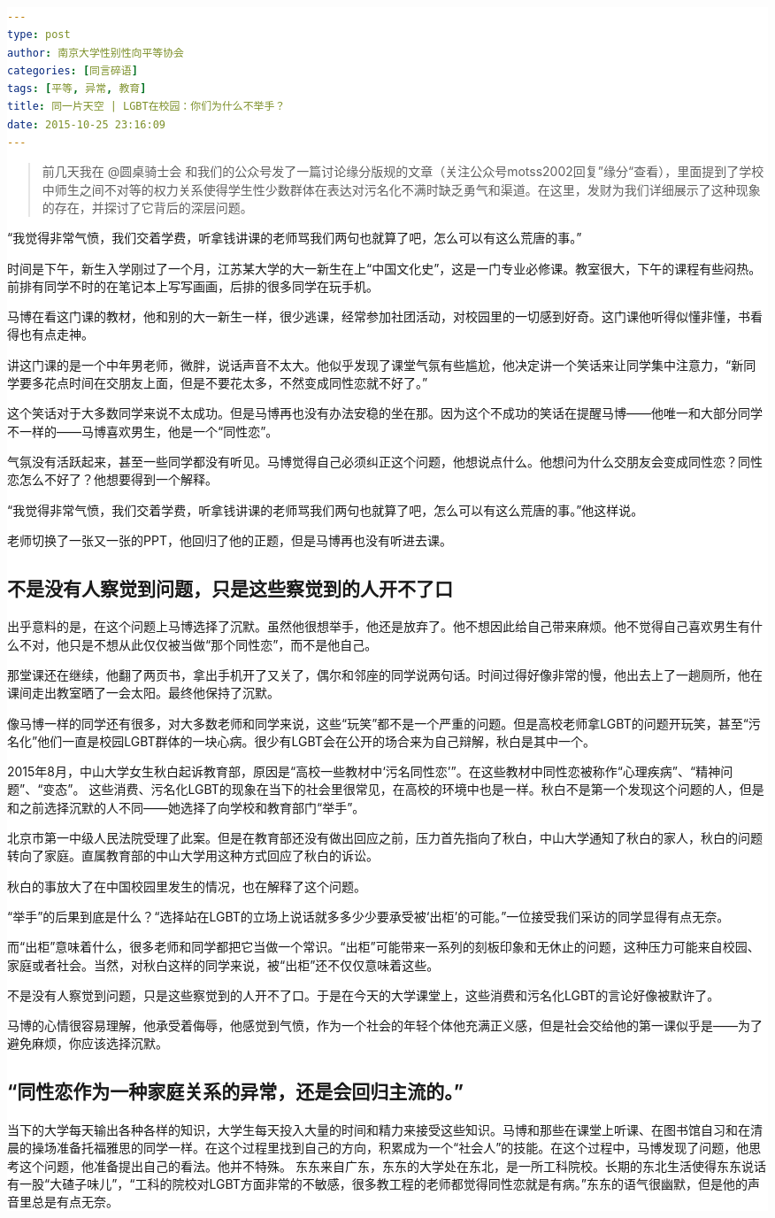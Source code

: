```yaml
---
type: post
author: 南京大学性别性向平等协会
categories: [同言碎语]
tags: [平等, 异常, 教育]
title: 同一片天空 | LGBT在校园：你们为什么不举手？
date: 2015-10-25 23:16:09
---
```


> 前几天我在 @圆桌骑士会 和我们的公众号发了一篇讨论缘分版规的文章（关注公众号motss2002回复”缘分“查看），里面提到了学校中师生之间不对等的权力关系使得学生性少数群体在表达对污名化不满时缺乏勇气和渠道。在这里，发财为我们详细展示了这种现象的存在，并探讨了它背后的深层问题。

“我觉得非常气愤，我们交着学费，听拿钱讲课的老师骂我们两句也就算了吧，怎么可以有这么荒唐的事。”

时间是下午，新生入学刚过了一个月，江苏某大学的大一新生在上“中国文化史”，这是一门专业必修课。教室很大，下午的课程有些闷热。前排有同学不时的在笔记本上写写画画，后排的很多同学在玩手机。

马博在看这门课的教材，他和别的大一新生一样，很少逃课，经常参加社团活动，对校园里的一切感到好奇。这门课他听得似懂非懂，书看得也有点走神。

讲这门课的是一个中年男老师，微胖，说话声音不太大。他似乎发现了课堂气氛有些尴尬，他决定讲一个笑话来让同学集中注意力，“新同学要多花点时间在交朋友上面，但是不要花太多，不然变成同性恋就不好了。”

这个笑话对于大多数同学来说不太成功。但是马博再也没有办法安稳的坐在那。因为这个不成功的笑话在提醒马博——他唯一和大部分同学不一样的——马博喜欢男生，他是一个“同性恋”。

气氛没有活跃起来，甚至一些同学都没有听见。马博觉得自己必须纠正这个问题，他想说点什么。他想问为什么交朋友会变成同性恋？同性恋怎么不好了？他想要得到一个解释。

“我觉得非常气愤，我们交着学费，听拿钱讲课的老师骂我们两句也就算了吧，怎么可以有这么荒唐的事。”他这样说。

老师切换了一张又一张的PPT，他回归了他的正题，但是马博再也没有听进去课。

## 不是没有人察觉到问题，只是这些察觉到的人开不了口

出乎意料的是，在这个问题上马博选择了沉默。虽然他很想举手，他还是放弃了。他不想因此给自己带来麻烦。他不觉得自己喜欢男生有什么不对，他只是不想从此仅仅被当做“那个同性恋”，而不是他自己。

那堂课还在继续，他翻了两页书，拿出手机开了又关了，偶尔和邻座的同学说两句话。时间过得好像非常的慢，他出去上了一趟厕所，他在课间走出教室晒了一会太阳。最终他保持了沉默。

像马博一样的同学还有很多，对大多数老师和同学来说，这些“玩笑”都不是一个严重的问题。但是高校老师拿LGBT的问题开玩笑，甚至“污名化”他们一直是校园LGBT群体的一块心病。很少有LGBT会在公开的场合来为自己辩解，秋白是其中一个。

2015年8月，中山大学女生秋白起诉教育部，原因是“高校一些教材中‘污名同性恋’”。在这些教材中同性恋被称作“心理疾病”、“精神问题”、“变态”。
这些消费、污名化LGBT的现象在当下的社会里很常见，在高校的环境中也是一样。秋白不是第一个发现这个问题的人，但是和之前选择沉默的人不同——她选择了向学校和教育部门“举手”。

北京市第一中级人民法院受理了此案。但是在教育部还没有做出回应之前，压力首先指向了秋白，中山大学通知了秋白的家人，秋白的问题转向了家庭。直属教育部的中山大学用这种方式回应了秋白的诉讼。

秋白的事放大了在中国校园里发生的情况，也在解释了这个问题。

“举手”的后果到底是什么？“选择站在LGBT的立场上说话就多多少少要承受被‘出柜’的可能。”一位接受我们采访的同学显得有点无奈。

而“出柜”意味着什么，很多老师和同学都把它当做一个常识。“出柜”可能带来一系列的刻板印象和无休止的问题，这种压力可能来自校园、家庭或者社会。当然，对秋白这样的同学来说，被“出柜”还不仅仅意味着这些。

不是没有人察觉到问题，只是这些察觉到的人开不了口。于是在今天的大学课堂上，这些消费和污名化LGBT的言论好像被默许了。

马博的心情很容易理解，他承受着侮辱，他感觉到气愤，作为一个社会的年轻个体他充满正义感，但是社会交给他的第一课似乎是——为了避免麻烦，你应该选择沉默。

## “同性恋作为一种家庭关系的异常，还是会回归主流的。”

当下的大学每天输出各种各样的知识，大学生每天投入大量的时间和精力来接受这些知识。马博和那些在课堂上听课、在图书馆自习和在清晨的操场准备托福雅思的同学一样。在这个过程里找到自己的方向，积累成为一个“社会人”的技能。在这个过程中，马博发现了问题，他思考这个问题，他准备提出自己的看法。他并不特殊。
东东来自广东，东东的大学处在东北，是一所工科院校。长期的东北生活使得东东说话有一股“大碴子味儿”，“工科的院校对LGBT方面非常的不敏感，很多教工程的老师都觉得同性恋就是有病。”东东的语气很幽默，但是他的声音里总是有点无奈。
